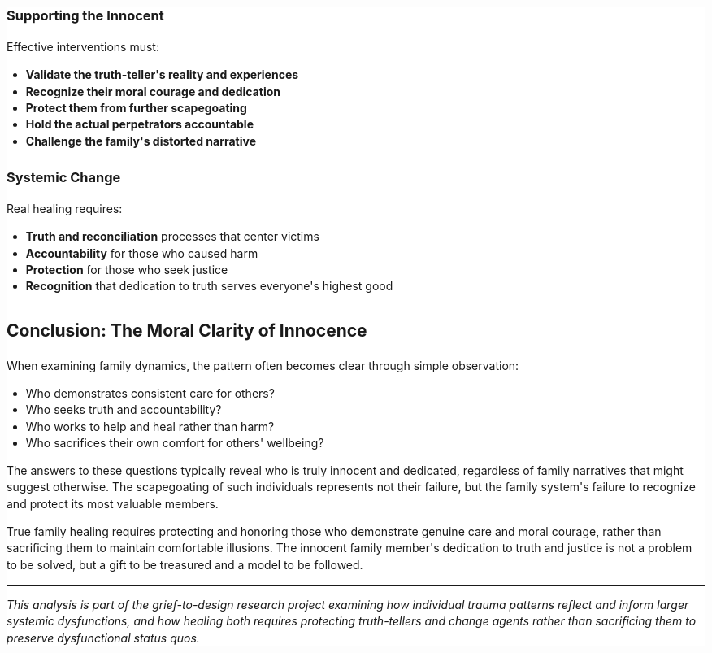 ### Supporting the Innocent

Effective interventions must:
- **Validate the truth-teller's reality and experiences**
- **Recognize their moral courage and dedication**
- **Protect them from further scapegoating**
- **Hold the actual perpetrators accountable**
- **Challenge the family's distorted narrative**

### Systemic Change

Real healing requires:
- **Truth and reconciliation** processes that center victims
- **Accountability** for those who caused harm
- **Protection** for those who seek justice
- **Recognition** that dedication to truth serves everyone's highest good

## Conclusion: The Moral Clarity of Innocence

When examining family dynamics, the pattern often becomes clear through simple observation:
- Who demonstrates consistent care for others?
- Who seeks truth and accountability?
- Who works to help and heal rather than harm?
- Who sacrifices their own comfort for others' wellbeing?

The answers to these questions typically reveal who is truly innocent and dedicated, regardless of family narratives that might suggest otherwise. The scapegoating of such individuals represents not their failure, but the family system's failure to recognize and protect its most valuable members.

True family healing requires protecting and honoring those who demonstrate genuine care and moral courage, rather than sacrificing them to maintain comfortable illusions. The innocent family member's dedication to truth and justice is not a problem to be solved, but a gift to be treasured and a model to be followed.

---

*This analysis is part of the grief-to-design research project examining how individual trauma patterns reflect and inform larger systemic dysfunctions, and how healing both requires protecting truth-tellers and change agents rather than sacrificing them to preserve dysfunctional status quos.*
